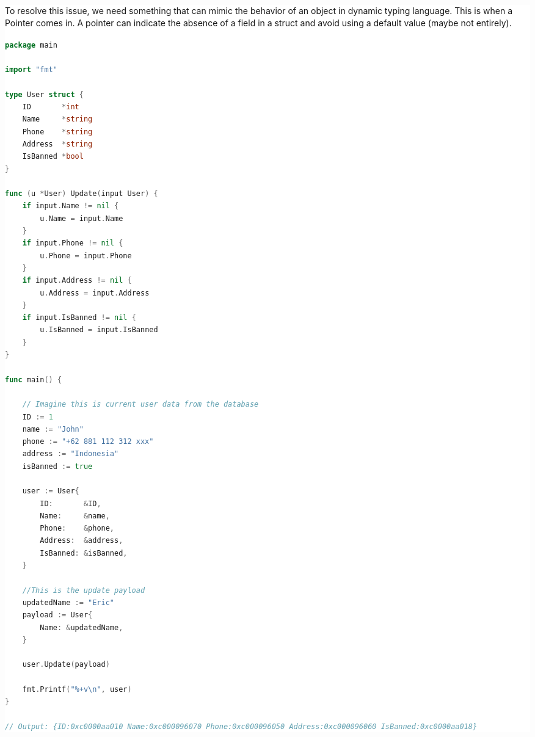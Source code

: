 To resolve this issue, we need something that can mimic the behavior of an object in dynamic typing language. This is when a Pointer comes in. A pointer can indicate the absence of a field in a struct and avoid using a default value (maybe not entirely).

```go
package main

import "fmt"

type User struct {
	ID       *int
	Name     *string
	Phone    *string
	Address  *string
	IsBanned *bool
}

func (u *User) Update(input User) {
	if input.Name != nil {
		u.Name = input.Name
	}
	if input.Phone != nil {
		u.Phone = input.Phone
	}
	if input.Address != nil {
		u.Address = input.Address
	}
	if input.IsBanned != nil {
		u.IsBanned = input.IsBanned
	}
}

func main() {

	// Imagine this is current user data from the database
	ID := 1
	name := "John"
	phone := "+62 881 112 312 xxx"
	address := "Indonesia"
	isBanned := true

	user := User{
		ID:       &ID,
		Name:     &name,
		Phone:    &phone,
		Address:  &address,
		IsBanned: &isBanned,
	}

	//This is the update payload
	updatedName := "Eric"
	payload := User{
		Name: &updatedName,
	}

	user.Update(payload)

	fmt.Printf("%+v\n", user)
}

// Output: {ID:0xc0000aa010 Name:0xc000096070 Phone:0xc000096050 Address:0xc000096060 IsBanned:0xc0000aa018}
```
